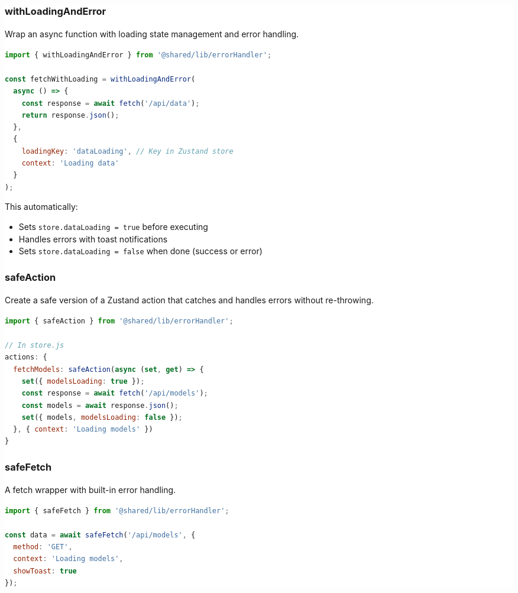 ### withLoadingAndError

Wrap an async function with loading state management and error handling.

```javascript
import { withLoadingAndError } from '@shared/lib/errorHandler';

const fetchWithLoading = withLoadingAndError(
  async () => {
    const response = await fetch('/api/data');
    return response.json();
  },
  {
    loadingKey: 'dataLoading', // Key in Zustand store
    context: 'Loading data'
  }
);
```

This automatically:
- Sets `store.dataLoading = true` before executing
- Handles errors with toast notifications
- Sets `store.dataLoading = false` when done (success or error)

### safeAction

Create a safe version of a Zustand action that catches and handles errors without re-throwing.

```javascript
import { safeAction } from '@shared/lib/errorHandler';

// In store.js
actions: {
  fetchModels: safeAction(async (set, get) => {
    set({ modelsLoading: true });
    const response = await fetch('/api/models');
    const models = await response.json();
    set({ models, modelsLoading: false });
  }, { context: 'Loading models' })
}
```

### safeFetch

A fetch wrapper with built-in error handling.

```javascript
import { safeFetch } from '@shared/lib/errorHandler';

const data = await safeFetch('/api/models', {
  method: 'GET',
  context: 'Loading models',
  showToast: true
});
```
